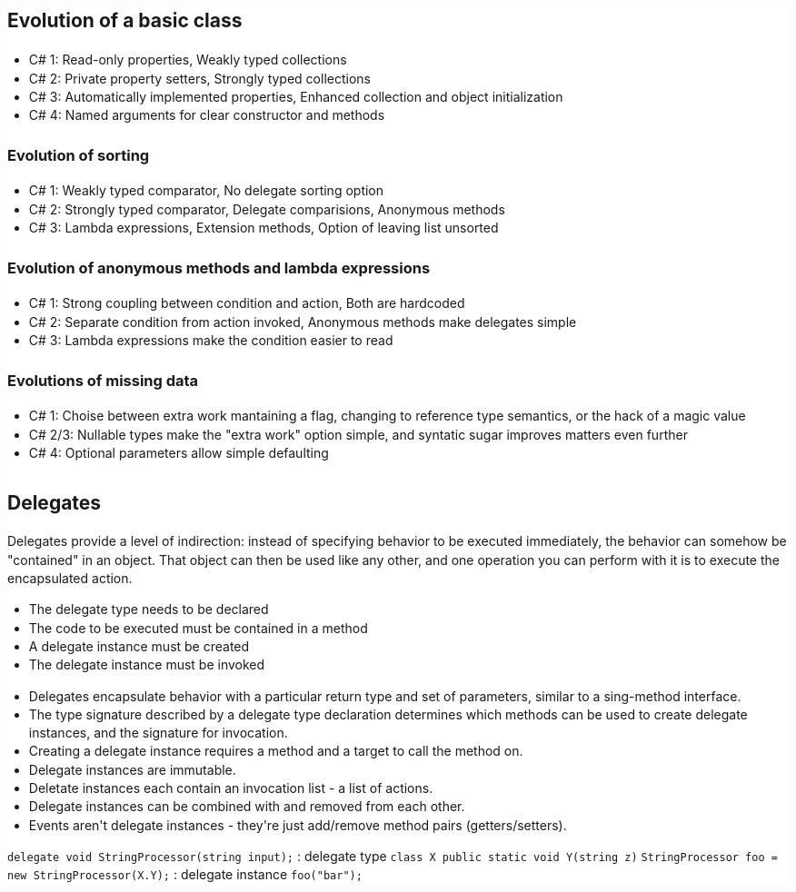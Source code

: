 ## Evolution of a basic class

- C# 1: Read-only properties, Weakly typed collections
- C# 2: Private property setters, Strongly typed collections
- C# 3: Automatically implemented properties, Enhanced collection and object initialization
- C# 4: Named arguments for clear constructor and methods

### Evolution of sorting

- C# 1: Weakly typed comparator, No delegate sorting option
- C# 2: Strongly typed comparator, Delegate comparisions, Anonymous methods
- C# 3: Lambda expressions, Extension methods, Option of leaving list unsorted

### Evolution of anonymous methods and lambda expressions

- C# 1: Strong coupling between condition and action, Both are hardcoded
- C# 2: Separate condition from action invoked, Anonymous methods make delegates simple
- C# 3: Lambda expressions make the condition easier to read

### Evolutions of missing data <null>

- C# 1: Choise between extra work mantaining a flag, changing to reference type semantics, or the hack of a magic value
- C# 2/3: Nullable types make the "extra work" option simple, and syntatic sugar improves matters even further
- C# 4: Optional parameters allow simple defaulting

## Delegates

Delegates provide a level of indirection: instead of specifying behavior to be executed immediately, the behavior can somehow be "contained" in an object. That object can then be used like any other, and one operation you can perform with it is to execute the encapsulated action.

- The delegate type needs to be declared
- The code to be executed must be contained in a method
- A delegate instance must be created
- The delegate instance must be invoked

* Delegates encapsulate behavior with a particular return type and set of parameters, similar to a sing-method interface.
* The type signature described by a delegate type declaration determines which methods can be used to create delegate instances, and the signature for invocation.
* Creating a delegate instance requires a method and a target to call the method on.
* Delegate instances are immutable.
* Deletate instances each contain an invocation list - a list of actions.
* Delegate instances can be combined with and removed from each other.
* Events aren't delegate instances - they're just add/remove method pairs (getters/setters).

`delegate void StringProcessor(string input);`  : delegate type
`class X public static void Y(string z)`
`StringProcessor foo = new StringProcessor(X.Y);` : delegate instance
`foo("bar");`
